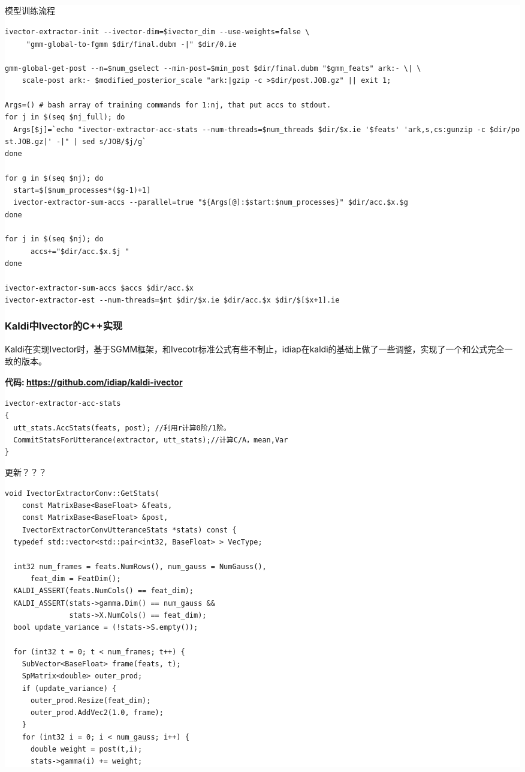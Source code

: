 模型训练流程
```
ivector-extractor-init --ivector-dim=$ivector_dim --use-weights=false \
     "gmm-global-to-fgmm $dir/final.dubm -|" $dir/0.ie

gmm-global-get-post --n=$num_gselect --min-post=$min_post $dir/final.dubm "$gmm_feats" ark:- \| \
    scale-post ark:- $modified_posterior_scale "ark:|gzip -c >$dir/post.JOB.gz" || exit 1;

Args=() # bash array of training commands for 1:nj, that put accs to stdout.
for j in $(seq $nj_full); do
  Args[$j]=`echo "ivector-extractor-acc-stats --num-threads=$num_threads $dir/$x.ie '$feats' 'ark,s,cs:gunzip -c $dir/post.JOB.gz|' -|" | sed s/JOB/$j/g`
done

for g in $(seq $nj); do
  start=$[$num_processes*($g-1)+1]
  ivector-extractor-sum-accs --parallel=true "${Args[@]:$start:$num_processes}" $dir/acc.$x.$g 
done

for j in $(seq $nj); do
      accs+="$dir/acc.$x.$j "
done

ivector-extractor-sum-accs $accs $dir/acc.$x 
ivector-extractor-est --num-threads=$nt $dir/$x.ie $dir/acc.$x $dir/$[$x+1].ie 
```

### Kaldi中Ivector的C++实现
Kaldi在实现Ivector时，基于SGMM框架，和Ivecotr标准公式有些不制止，idiap在kaldi的基础上做了一些调整，实现了一个和公式完全一致的版本。

**代码: https://github.com/idiap/kaldi-ivector**

```
ivector-extractor-acc-stats 
{
  utt_stats.AccStats(feats, post); //利用r计算0阶/1阶。
  CommitStatsForUtterance(extractor, utt_stats);//计算C/A，mean,Var
}
```


更新？？？
```
void IvectorExtractorConv::GetStats(
    const MatrixBase<BaseFloat> &feats,
    const MatrixBase<BaseFloat> &post,
    IvectorExtractorConvUtteranceStats *stats) const {
  typedef std::vector<std::pair<int32, BaseFloat> > VecType;

  int32 num_frames = feats.NumRows(), num_gauss = NumGauss(),
      feat_dim = FeatDim();
  KALDI_ASSERT(feats.NumCols() == feat_dim);
  KALDI_ASSERT(stats->gamma.Dim() == num_gauss &&
               stats->X.NumCols() == feat_dim);
  bool update_variance = (!stats->S.empty());
  
  for (int32 t = 0; t < num_frames; t++) {
    SubVector<BaseFloat> frame(feats, t);
    SpMatrix<double> outer_prod;
    if (update_variance) {
      outer_prod.Resize(feat_dim);
      outer_prod.AddVec2(1.0, frame);
    }
    for (int32 i = 0; i < num_gauss; i++) {
      double weight = post(t,i);
      stats->gamma(i) += weight;
```